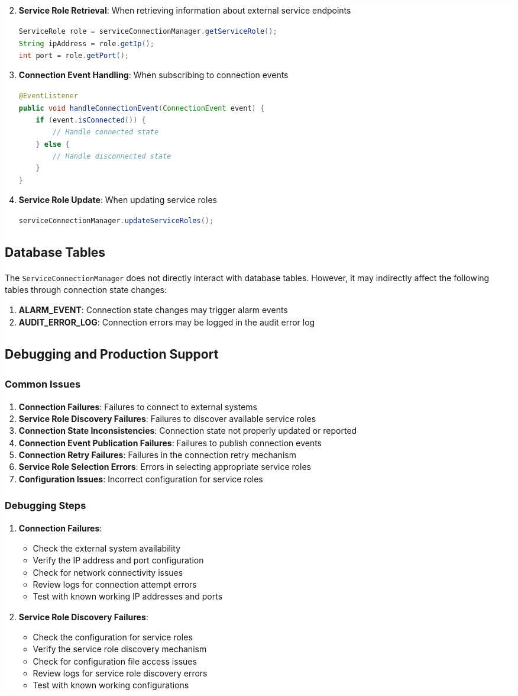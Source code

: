 2. **Service Role Retrieval**: When retrieving information about external service endpoints
   ```java
   ServiceRole role = serviceConnectionManager.getServiceRole();
   String ipAddress = role.getIp();
   int port = role.getPort();
   ```

3. **Connection Event Handling**: When subscribing to connection events
   ```java
   @EventListener
   public void handleConnectionEvent(ConnectionEvent event) {
       if (event.isConnected()) {
           // Handle connected state
       } else {
           // Handle disconnected state
       }
   }
   ```

4. **Service Role Update**: When updating service roles
   ```java
   serviceConnectionManager.updateServiceRoles();
   ```

## Database Tables
The `ServiceConnectionManager` does not directly interact with database tables. However, it may indirectly affect the following tables through connection state changes:

1. **ALARM_EVENT**: Connection state changes may trigger alarm events
2. **AUDIT_ERROR_LOG**: Connection errors may be logged in the audit error log

## Debugging and Production Support

### Common Issues
1. **Connection Failures**: Failures to connect to external systems
2. **Service Role Discovery Failures**: Failures to discover available service roles
3. **Connection State Inconsistencies**: Connection state not properly updated or reported
4. **Connection Event Publication Failures**: Failures to publish connection events
5. **Connection Retry Failures**: Failures in the connection retry mechanism
6. **Service Role Selection Errors**: Errors in selecting appropriate service roles
7. **Configuration Issues**: Incorrect configuration for service roles

### Debugging Steps
1. **Connection Failures**:
   - Check the external system availability
   - Verify the IP address and port configuration
   - Check for network connectivity issues
   - Review logs for connection attempt errors
   - Test with known working IP addresses and ports

2. **Service Role Discovery Failures**:
   - Check the configuration for service roles
   - Verify the service role discovery mechanism
   - Check for configuration file access issues
   - Review logs for service role discovery errors
   - Test with known working configurations

